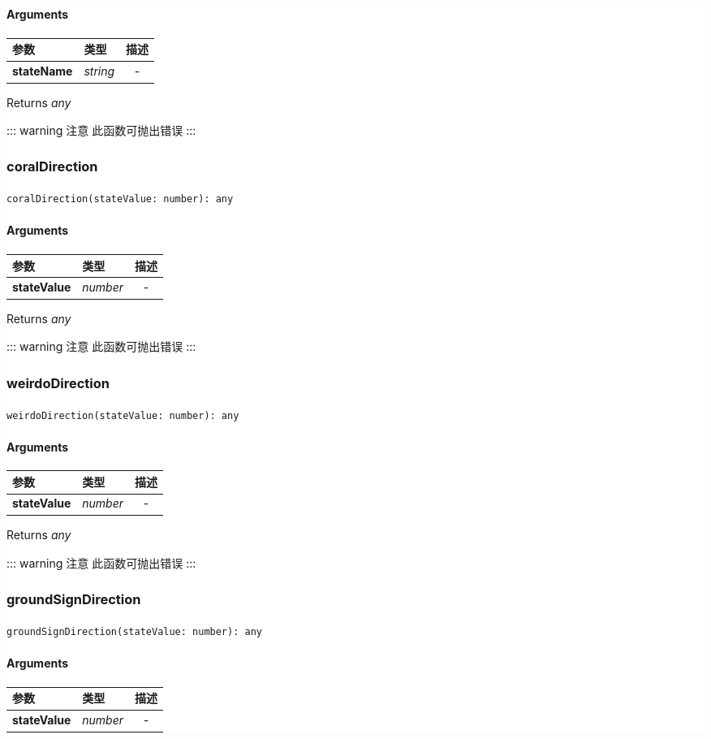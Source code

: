 #### Arguments
| 参数 | 类型 | 描述 |
| :--- | :--- | :---: |
| **stateName** | *string* | - |

Returns *any*

::: warning 注意
此函数可抛出错误
:::

### **coralDirection**
`
coralDirection(stateValue: number): any
`

#### Arguments
| 参数 | 类型 | 描述 |
| :--- | :--- | :---: |
| **stateValue** | *number* | - |

Returns *any*

::: warning 注意
此函数可抛出错误
:::

### **weirdoDirection**
`
weirdoDirection(stateValue: number): any
`

#### Arguments
| 参数 | 类型 | 描述 |
| :--- | :--- | :---: |
| **stateValue** | *number* | - |

Returns *any*

::: warning 注意
此函数可抛出错误
:::

### **groundSignDirection**
`
groundSignDirection(stateValue: number): any
`

#### Arguments
| 参数 | 类型 | 描述 |
| :--- | :--- | :---: |
| **stateValue** | *number* | - |
